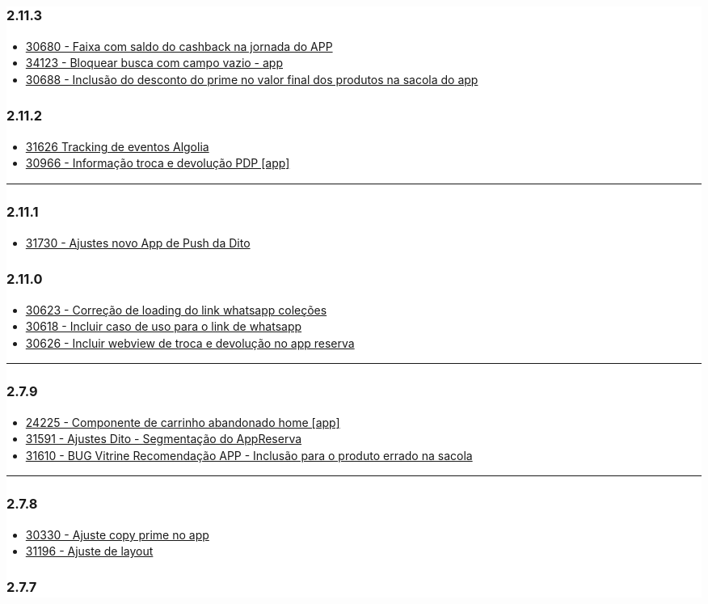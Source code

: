 
### 2.11.3

- [30680 - Faixa com saldo do cashback na jornada do APP](https://dev.azure.com/ARECO/AReCO/_workitems/edit/30680)
- [34123 - Bloquear busca com campo vazio - app](https://dev.azure.com/ARECO/AReCO/_workitems/edit/34123)
- [30688 - Inclusão do desconto do prime no valor final dos produtos na sacola do app](https://dev.azure.com/areco/AReCO/_workitems/edit/30688)

### 2.11.2

- [31626 Tracking de eventos Algolia](https://dev.azure.com/ARECO/AReCO/_workitems/edit/31626)
- [30966 - Informação troca e devolução PDP [app]](https://dev.azure.com/ARECO/AReCO/_workitems/edit/30966/)

---

### 2.11.1

- [31730 - Ajustes novo App de Push da Dito](https://dev.azure.com/ARECO/AReCO/_workitems/edit/31730)

### 2.11.0

- [30623 - Correção de loading do link whatsapp coleções](https://dev.azure.com/ARECO/AReCO/_workitems/edit/30623)
- [30618 - Incluir caso de uso para o link de whatsapp](https://dev.azure.com/ARECO/AReCO/_workitems/edit/30618)
- [30626 - Incluir webview de troca e devolução no app reserva](https://dev.azure.com/ARECO/AReCO/_workitems/edit/30626)

---

### 2.7.9

- [24225 - Componente de carrinho abandonado home [app]](https://dev.azure.com/areco/Tribo%20E-Commerce/_workitems/edit/24225)
- [31591 - Ajustes Dito - Segmentação do AppReserva](https://dev.azure.com/ARECO/AReCO/_workitems/edit/31591)
- [31610 - BUG Vitrine Recomendação APP - Inclusão para o produto errado na sacola](https://dev.azure.com/ARECO/AReCO/_workitems/edit/31610)

---

### 2.7.8

- [30330 - Ajuste copy prime no app](https://dev.azure.com/ARECO/Tribo%20E-Commerce/_workitems/edit/30330)
- [31196 - Ajuste de layout](https://dev.azure.com/ARECO/Tribo%20E-Commerce/_workitems/edit/31196)

### 2.7.7
